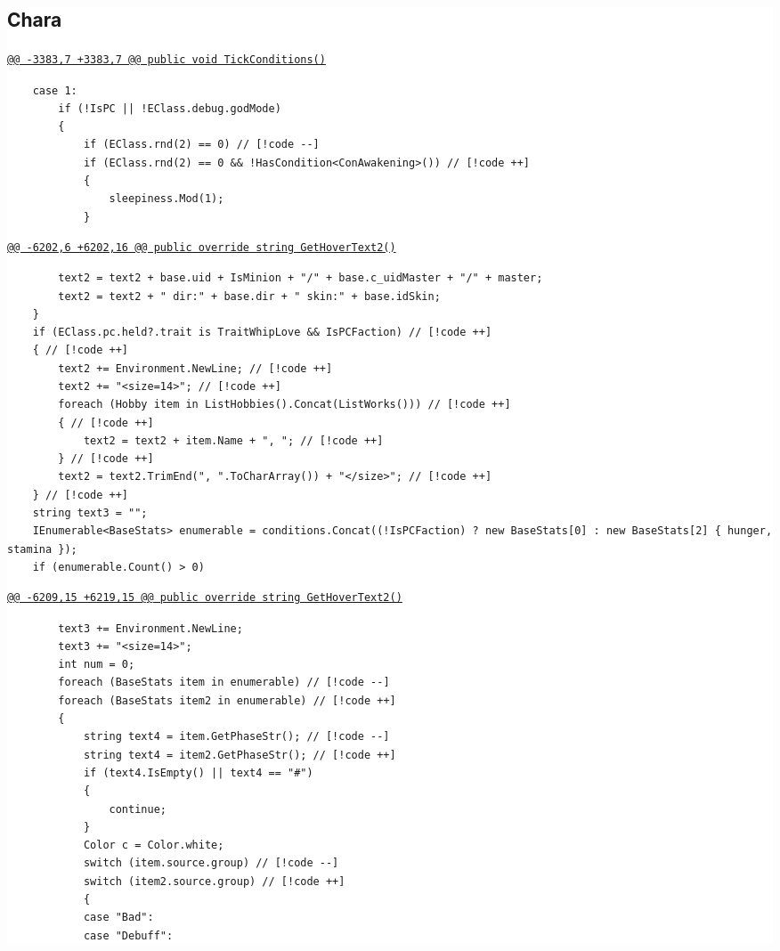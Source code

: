 ## Chara

[`@@ -3383,7 +3383,7 @@ public void TickConditions()`](https://github.com/Elin-Modding-Resources/Elin-Decompiled/blob/86a84e247e529516f563389ea63dcea8823bf58d/Elin/Chara.cs#L3383-L3389)
```cs:line-numbers=3383
	case 1:
		if (!IsPC || !EClass.debug.godMode)
		{
			if (EClass.rnd(2) == 0) // [!code --]
			if (EClass.rnd(2) == 0 && !HasCondition<ConAwakening>()) // [!code ++]
			{
				sleepiness.Mod(1);
			}
```

[`@@ -6202,6 +6202,16 @@ public override string GetHoverText2()`](https://github.com/Elin-Modding-Resources/Elin-Decompiled/blob/86a84e247e529516f563389ea63dcea8823bf58d/Elin/Chara.cs#L6202-L6207)
```cs:line-numbers=6202
		text2 = text2 + base.uid + IsMinion + "/" + base.c_uidMaster + "/" + master;
		text2 = text2 + " dir:" + base.dir + " skin:" + base.idSkin;
	}
	if (EClass.pc.held?.trait is TraitWhipLove && IsPCFaction) // [!code ++]
	{ // [!code ++]
		text2 += Environment.NewLine; // [!code ++]
		text2 += "<size=14>"; // [!code ++]
		foreach (Hobby item in ListHobbies().Concat(ListWorks())) // [!code ++]
		{ // [!code ++]
			text2 = text2 + item.Name + ", "; // [!code ++]
		} // [!code ++]
		text2 = text2.TrimEnd(", ".ToCharArray()) + "</size>"; // [!code ++]
	} // [!code ++]
	string text3 = "";
	IEnumerable<BaseStats> enumerable = conditions.Concat((!IsPCFaction) ? new BaseStats[0] : new BaseStats[2] { hunger, stamina });
	if (enumerable.Count() > 0)
```

[`@@ -6209,15 +6219,15 @@ public override string GetHoverText2()`](https://github.com/Elin-Modding-Resources/Elin-Decompiled/blob/86a84e247e529516f563389ea63dcea8823bf58d/Elin/Chara.cs#L6209-L6223)
```cs:line-numbers=6209
		text3 += Environment.NewLine;
		text3 += "<size=14>";
		int num = 0;
		foreach (BaseStats item in enumerable) // [!code --]
		foreach (BaseStats item2 in enumerable) // [!code ++]
		{
			string text4 = item.GetPhaseStr(); // [!code --]
			string text4 = item2.GetPhaseStr(); // [!code ++]
			if (text4.IsEmpty() || text4 == "#")
			{
				continue;
			}
			Color c = Color.white;
			switch (item.source.group) // [!code --]
			switch (item2.source.group) // [!code ++]
			{
			case "Bad":
			case "Debuff":
```

